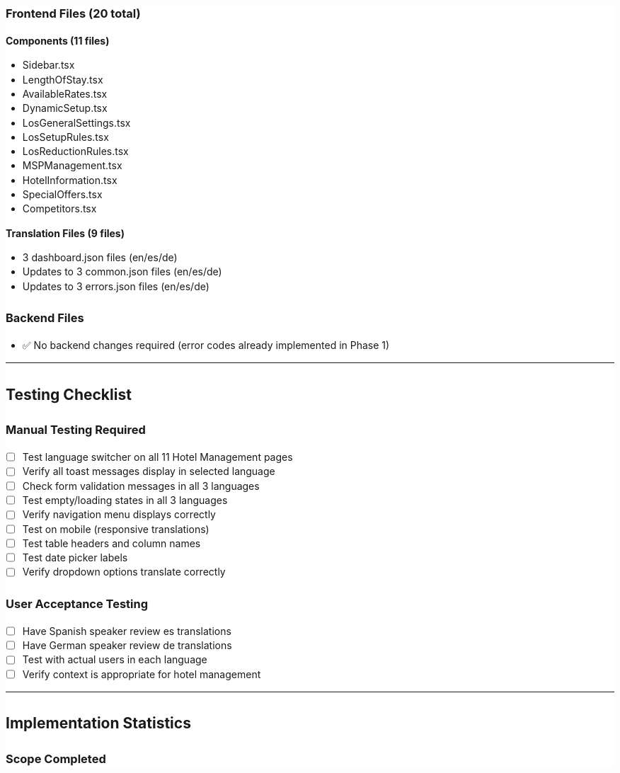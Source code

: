 ### Frontend Files (20 total)

**Components (11 files)**
- Sidebar.tsx
- LengthOfStay.tsx
- AvailableRates.tsx
- DynamicSetup.tsx
- LosGeneralSettings.tsx
- LosSetupRules.tsx
- LosReductionRules.tsx
- MSPManagement.tsx
- HotelInformation.tsx
- SpecialOffers.tsx
- Competitors.tsx

**Translation Files (9 files)**
- 3 dashboard.json files (en/es/de)
- Updates to 3 common.json files (en/es/de)
- Updates to 3 errors.json files (en/es/de)

### Backend Files
- ✅ No backend changes required (error codes already implemented in Phase 1)

---

## Testing Checklist

### Manual Testing Required

- [ ] Test language switcher on all 11 Hotel Management pages
- [ ] Verify all toast messages display in selected language
- [ ] Check form validation messages in all 3 languages
- [ ] Test empty/loading states in all 3 languages
- [ ] Verify navigation menu displays correctly
- [ ] Test on mobile (responsive translations)
- [ ] Test table headers and column names
- [ ] Test date picker labels
- [ ] Verify dropdown options translate correctly

### User Acceptance Testing

- [ ] Have Spanish speaker review es translations
- [ ] Have German speaker review de translations
- [ ] Test with actual users in each language
- [ ] Verify context is appropriate for hotel management

---

## Implementation Statistics

### Scope Completed
